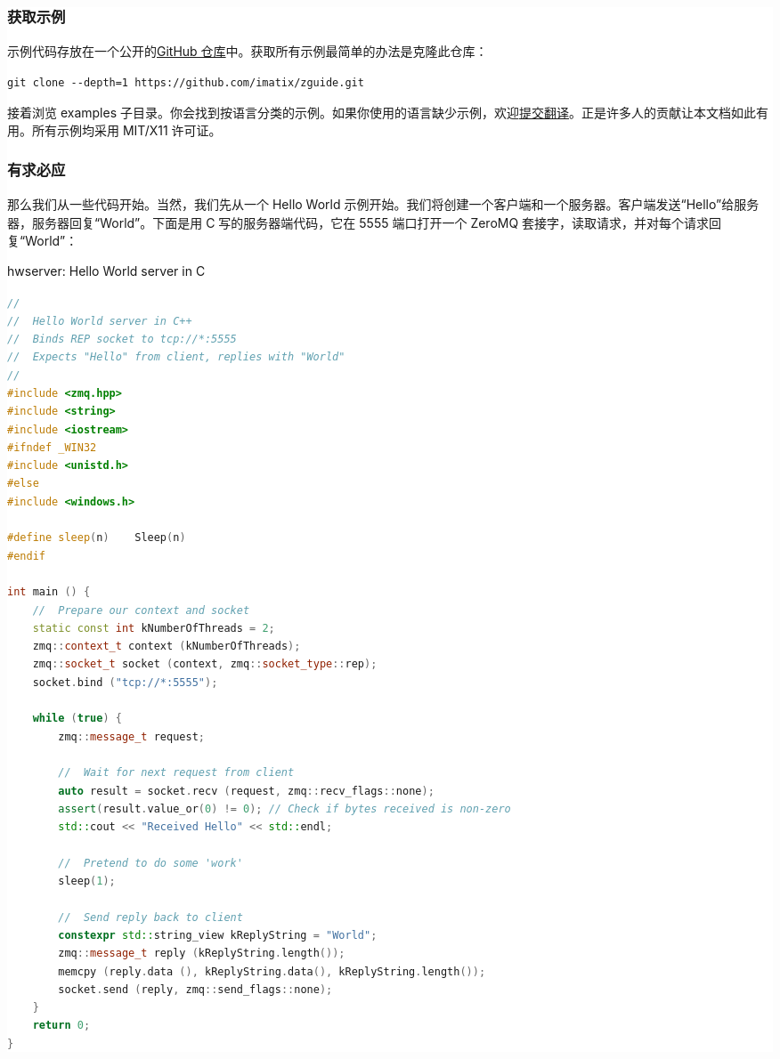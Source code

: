### 获取示例

示例代码存放在一个公开的[GitHub 仓库](https://github.com/imatix/zguide)中。获取所有示例最简单的办法是克隆此仓库：

```
git clone --depth=1 https://github.com/imatix/zguide.git
```


接着浏览 examples 子目录。你会找到按语言分类的示例。如果你使用的语言缺少示例，欢迎[提交翻译](https://zguide.zeromq.org/translate/)。正是许多人的贡献让本文档如此有用。所有示例均采用 MIT/X11 许可证。


### 有求必应

那么我们从一些代码开始。当然，我们先从一个 Hello World 示例开始。我们将创建一个客户端和一个服务器。客户端发送“Hello”给服务器，服务器回复“World”。下面是用 C 写的服务器端代码，它在 5555 端口打开一个 ZeroMQ 套接字，读取请求，并对每个请求回复“World”：


hwserver: Hello World server in C

```c++
//
//  Hello World server in C++
//  Binds REP socket to tcp://*:5555
//  Expects "Hello" from client, replies with "World"
//
#include <zmq.hpp>
#include <string>
#include <iostream>
#ifndef _WIN32
#include <unistd.h>
#else
#include <windows.h>

#define sleep(n)	Sleep(n)
#endif

int main () {
    //  Prepare our context and socket
    static const int kNumberOfThreads = 2;
    zmq::context_t context (kNumberOfThreads);
    zmq::socket_t socket (context, zmq::socket_type::rep);
    socket.bind ("tcp://*:5555");

    while (true) {
        zmq::message_t request;

        //  Wait for next request from client
        auto result = socket.recv (request, zmq::recv_flags::none);
        assert(result.value_or(0) != 0); // Check if bytes received is non-zero
        std::cout << "Received Hello" << std::endl;

        //  Pretend to do some 'work'
        sleep(1);

        //  Send reply back to client
        constexpr std::string_view kReplyString = "World";
        zmq::message_t reply (kReplyString.length());
        memcpy (reply.data (), kReplyString.data(), kReplyString.length());
        socket.send (reply, zmq::send_flags::none);
    }
    return 0;
}
```
